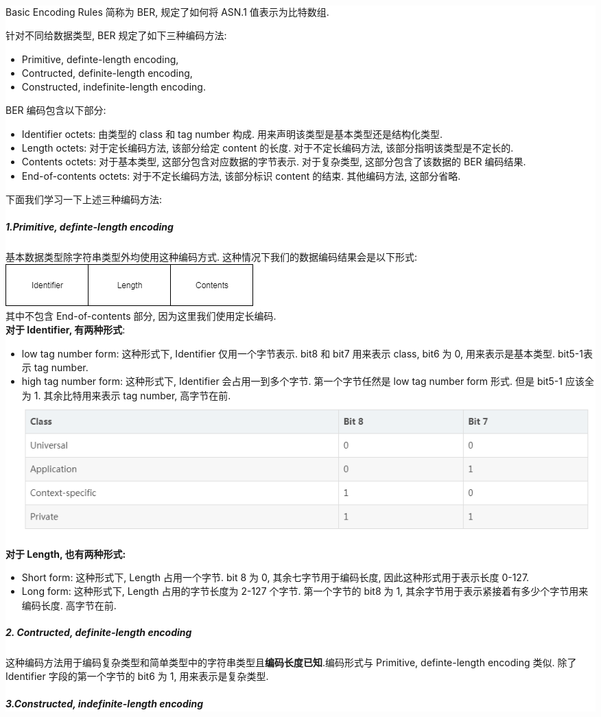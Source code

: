 Basic Encoding Rules 简称为 BER, 规定了如何将 ASN.1 值表示为比特数组.  

针对不同给数据类型, BER 规定了如下三种编码方法: 

* Primitive, definte-length encoding, 
* Contructed, definite-length encoding, 
* Constructed, indefinite-length encoding.  

BER 编码包含以下部分:

* Identifier octets: 由类型的 class 和 tag number 构成. 用来声明该类型是基本类型还是结构化类型.
* Length octets: 对于定长编码方法, 该部分给定 content 的长度. 对于不定长编码方法, 该部分指明该类型是不定长的.
* Contents octets: 对于基本类型, 这部分包含对应数据的字节表示. 对于复杂类型, 这部分包含了该数据的 BER 编码结果.
* End-of-contents octets: 对于不定长编码方法, 该部分标识 content 的结束. 其他编码方法, 这部分省略.  

下面我们学习一下上述三种编码方法:  

##### 1.Primitive, definte-length encoding  
基本数据类型除字符串类型外均使用这种编码方式. 这种情况下我们的数据编码结果会是以下形式:  
![](_v_images/20191030161458663_30050.png)  
其中不包含 End-of-contents 部分, 因为这里我们使用定长编码.  
**对于 Identifier, 有两种形式**:  

* low tag number form: 这种形式下, Identifier 仅用一个字节表示. bit8 和 bit7 用来表示 class, bit6 为 0, 用来表示是基本类型. bit5-1表示 tag number.
* high tag number form: 这种形式下, Identifier 会占用一到多个字节. 第一个字节任然是 low tag number form 形式. 但是 bit5-1 应该全为 1. 其余比特用来表示 tag number, 高字节在前.  
![](_v_images/20191030161609015_8221.png)  

**对于 Length, 也有两种形式:**  

* Short form: 这种形式下, Length 占用一个字节. bit 8 为 0, 其余七字节用于编码长度, 因此这种形式用于表示长度 0-127.
* Long form: 这种形式下, Length 占用的字节长度为 2-127 个字节. 第一个字节的 bit8 为 1, 其余字节用于表示紧接着有多少个字节用来编码长度. 高字节在前.  


##### 2. Contructed, definite-length encoding  

这种编码方法用于编码复杂类型和简单类型中的字符串类型且**编码长度已知**.编码形式与 Primitive, definte-length encoding 类似. 除了 Identifier 字段的第一个字节的 bit6 为 1, 用来表示是复杂类型.  

##### 3.Constructed, indefinite-length encoding  

